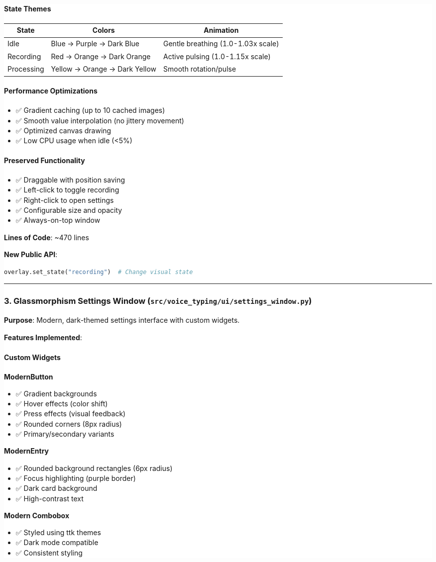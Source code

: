 #### State Themes
| State | Colors | Animation |
|-------|--------|-----------|
| Idle | Blue → Purple → Dark Blue | Gentle breathing (1.0-1.03x scale) |
| Recording | Red → Orange → Dark Orange | Active pulsing (1.0-1.15x scale) |
| Processing | Yellow → Orange → Dark Yellow | Smooth rotation/pulse |

#### Performance Optimizations
- ✅ Gradient caching (up to 10 cached images)
- ✅ Smooth value interpolation (no jittery movement)
- ✅ Optimized canvas drawing
- ✅ Low CPU usage when idle (<5%)

#### Preserved Functionality
- ✅ Draggable with position saving
- ✅ Left-click to toggle recording
- ✅ Right-click to open settings
- ✅ Configurable size and opacity
- ✅ Always-on-top window

**Lines of Code**: ~470 lines

**New Public API**:
```python
overlay.set_state("recording")  # Change visual state
```

---

### 3. **Glassmorphism Settings Window** (`src/voice_typing/ui/settings_window.py`)

**Purpose**: Modern, dark-themed settings interface with custom widgets.

**Features Implemented**:

#### Custom Widgets

**ModernButton**
- ✅ Gradient backgrounds
- ✅ Hover effects (color shift)
- ✅ Press effects (visual feedback)
- ✅ Rounded corners (8px radius)
- ✅ Primary/secondary variants

**ModernEntry**
- ✅ Rounded background rectangles (6px radius)
- ✅ Focus highlighting (purple border)
- ✅ Dark card background
- ✅ High-contrast text

**Modern Combobox**
- ✅ Styled using ttk themes
- ✅ Dark mode compatible
- ✅ Consistent styling
